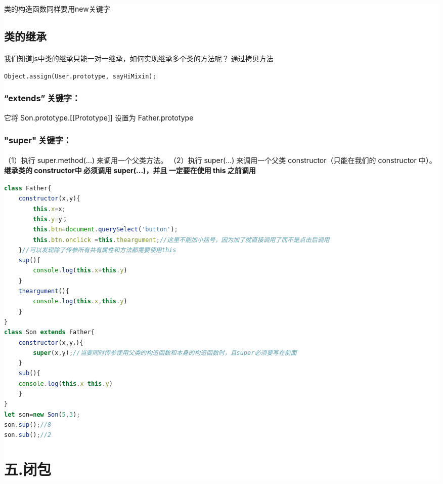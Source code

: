 类的构造函数同样要用new关键字

## 类的继承

我们知道js中类的继承只能一对一继承，如何实现继承多个类的方法呢？
通过拷贝方法

```
Object.assign(User.prototype, sayHiMixin);
```



### “extends” 关键字：

它将 Son.prototype.[[Prototype]] 设置为 Father.prototype

### "super" 关键字：

（1）执行 super.method(...) 来调用一个父类方法。
（2）执行 super(...) 来调用一个父类 constructor（只能在我们的 constructor 中）。
**继承类的 constructor中 必须调用 super(...)，并且 一定要在使用 this 之前调用**

```javascript
class Father{
    constructor(x,y){
        this.x=x;
        this.y=y；
        this.btn=document.querySelect('button');
        this.btn.onclick =this.theargument;//这里不能加小括号，因为加了就直接调用了而不是点击后调用   
    }//可以发现除了传参所有共有属性和方法都需要使用this
    sup(){
        console.log(this.x+this.y)    
    }
    theargument(){
        console.log(this.x,this.y)    
    }
}
class Son extends Father{
    constructor(x,y，){
        super(x,y);//当要同时传参使用父类的构造函数和本身的构造函数时，且super必须要写在前面
	}
	sub(){
    console.log(this.x-this.y)    
	}
}
let son=new Son(5,3);
son.sup();//8
son.sub();//2
```

# 五.闭包
